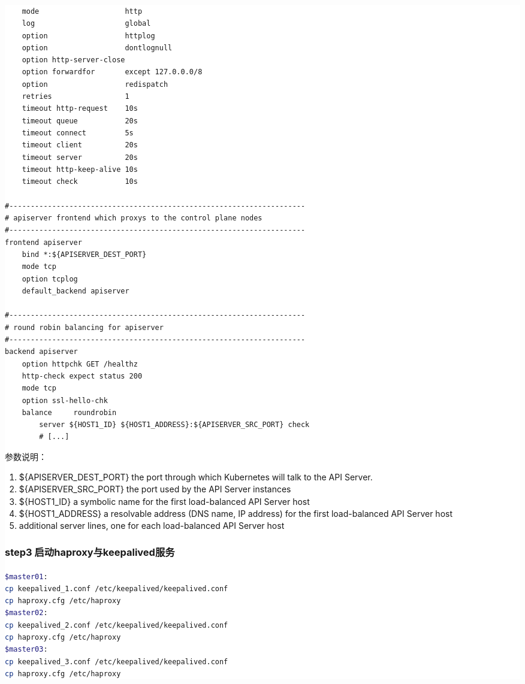 ```text
    mode                    http
    log                     global
    option                  httplog
    option                  dontlognull
    option http-server-close
    option forwardfor       except 127.0.0.0/8
    option                  redispatch
    retries                 1
    timeout http-request    10s
    timeout queue           20s
    timeout connect         5s
    timeout client          20s
    timeout server          20s
    timeout http-keep-alive 10s
    timeout check           10s

#---------------------------------------------------------------------
# apiserver frontend which proxys to the control plane nodes
#---------------------------------------------------------------------
frontend apiserver
    bind *:${APISERVER_DEST_PORT}
    mode tcp
    option tcplog
    default_backend apiserver

#---------------------------------------------------------------------
# round robin balancing for apiserver
#---------------------------------------------------------------------
backend apiserver
    option httpchk GET /healthz
    http-check expect status 200
    mode tcp
    option ssl-hello-chk
    balance     roundrobin
        server ${HOST1_ID} ${HOST1_ADDRESS}:${APISERVER_SRC_PORT} check
        # [...]
```

参数说明：

1. ${APISERVER_DEST_PORT} the port through which Kubernetes will talk to the API Server.
2. ${APISERVER_SRC_PORT} the port used by the API Server instances
3. ${HOST1_ID} a symbolic name for the first load-balanced API Server host
4. ${HOST1_ADDRESS} a resolvable address (DNS name, IP address) for the first load-balanced API Server host
5. additional server lines, one for each load-balanced API Server host

### step3 启动haproxy与keepalived服务

```bash
$master01: 
cp keepalived_1.conf /etc/keepalived/keepalived.conf
cp haproxy.cfg /etc/haproxy
$master02:
cp keepalived_2.conf /etc/keepalived/keepalived.conf
cp haproxy.cfg /etc/haproxy
$master03:
cp keepalived_3.conf /etc/keepalived/keepalived.conf
cp haproxy.cfg /etc/haproxy
```
